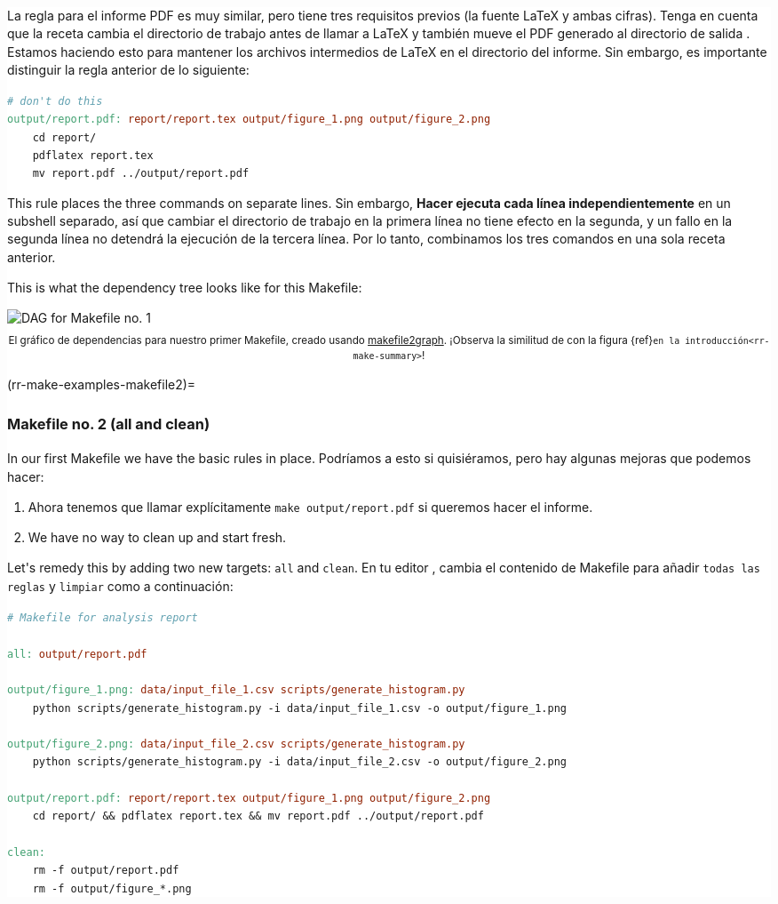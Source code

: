 La regla para el informe PDF es muy similar, pero tiene tres requisitos previos (la fuente LaTeX y ambas cifras). Tenga en cuenta que la receta cambia el directorio de trabajo antes de llamar a LaTeX y también mueve el PDF generado al directorio de salida . Estamos haciendo esto para mantener los archivos intermedios de LaTeX en el directorio del informe. Sin embargo, es importante distinguir la regla anterior de lo siguiente:

```makefile
# don't do this
output/report.pdf: report/report.tex output/figure_1.png output/figure_2.png
    cd report/
    pdflatex report.tex
    mv report.pdf ../output/report.pdf
```

This rule places the three commands on separate lines. Sin embargo, **Hacer ejecuta cada línea independientemente** en un subshell separado, así que cambiar el directorio de trabajo en la primera línea no tiene efecto en la segunda, y un fallo en la segunda línea no detendrá la ejecución de la tercera línea. Por lo tanto, combinamos los tres comandos en una sola receta anterior.

This is what the dependency tree looks like for this Makefile:

![DAG for Makefile no. 1](../../figures/makefile-no1.png) <small style="margin: 5pt auto; text-align: center; display: block;">El gráfico de dependencias para nuestro primer Makefile, creado usando [makefile2graph](https://github.com/lindenb/makefile2graph). ¡Observa la similitud de con la figura {ref}`en la introducción<rr-make-summary>`!</small>

(rr-make-examples-makefile2)=
### Makefile no. 2 (all and clean)

In our first Makefile we have the basic rules in place. Podríamos a esto si quisiéramos, pero hay algunas mejoras que podemos hacer:

1. Ahora tenemos que llamar explícitamente `make output/report.pdf` si queremos hacer el informe.

2. We have no way to clean up and start fresh.

Let's remedy this by adding two new targets: `all` and `clean`. En tu editor , cambia el contenido de Makefile para añadir `todas las reglas` y `limpiar` como a continuación:

```makefile
# Makefile for analysis report

all: output/report.pdf

output/figure_1.png: data/input_file_1.csv scripts/generate_histogram.py
    python scripts/generate_histogram.py -i data/input_file_1.csv -o output/figure_1.png

output/figure_2.png: data/input_file_2.csv scripts/generate_histogram.py
    python scripts/generate_histogram.py -i data/input_file_2.csv -o output/figure_2.png

output/report.pdf: report/report.tex output/figure_1.png output/figure_2.png
    cd report/ && pdflatex report.tex && mv report.pdf ../output/report.pdf

clean:
    rm -f output/report.pdf
    rm -f output/figure_*.png
```
